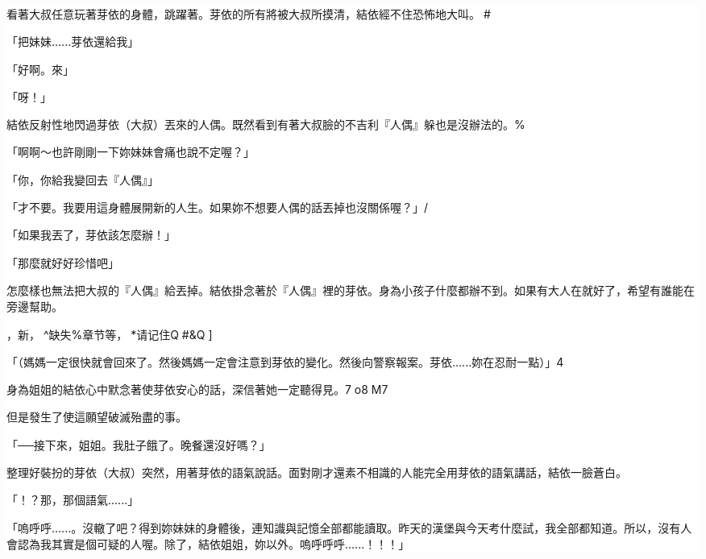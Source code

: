


看著大叔任意玩著芽依的身體，跳躍著。芽依的所有將被大叔所摸清，結依經不住恐怖地大叫。 #



「把妹妹......芽依還給我」



「好啊。來」



「呀！」



結依反射性地閃過芽依（大叔）丟來的人偶。既然看到有著大叔臉的不吉利『人偶』躲也是沒辦法的。%



「啊啊～也許剛剛一下妳妹妹會痛也說不定喔？」



「你，你給我變回去『人偶』」



「才不要。我要用這身體展開新的人生。如果妳不想要人偶的話丟掉也沒關係喔？」/



「如果我丟了，芽依該怎麼辦！」



「那麼就好好珍惜吧」



怎麼樣也無法把大叔的『人偶』給丟掉。結依掛念著於『人偶』裡的芽依。身為小孩子什麼都辦不到。如果有大人在就好了，希望有誰能在旁邊幫助。



，新， ^缺失%章节等， *请记住Q #&Q ]



「（媽媽一定很快就會回來了。然後媽媽一定會注意到芽依的變化。然後向警察報案。芽依......妳在忍耐一點）」4



身為姐姐的結依心中默念著使芽依安心的話，深信著她一定聽得見。7 o8 M7



但是發生了使這願望破滅殆盡的事。





「──接下來，姐姐。我肚子餓了。晚餐還沒好嗎？」



整理好裝扮的芽依（大叔）突然，用著芽依的語氣說話。面對剛才還素不相識的人能完全用芽依的語氣講話，結依一臉蒼白。



「！？那，那個語氣......」



「嗚呼呼......。沒轍了吧？得到妳妹妹的身體後，連知識與記憶全部都能讀取。昨天的漢堡與今天考什麼試，我全部都知道。所以，沒有人會認為我其實是個可疑的人喔。除了，結依姐姐，妳以外。嗚呼呼呼......！！！」
